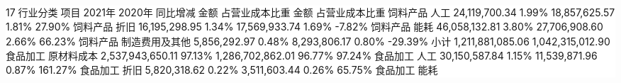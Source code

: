 17
行业分类
项目
2021年
2020年
同比增减
金额
占营业成本比重
金额
占营业成本比重
饲料产品
人工
24,119,700.34
1.99%
18,857,625.57
1.81%
27.90%
饲料产品
折旧
16,195,298.95
1.34%
17,569,933.74
1.69%
-7.82%
饲料产品
能耗
46,058,132.81
3.80%
27,706,908.60
2.66%
66.23%
饲料产品
制造费用及其他
5,856,292.97
0.48%
8,293,806.17
0.80%
-29.39%
小计
1,211,881,085.06
1,042,315,012.90
食品加工
原材料成本
2,537,943,650.11
97.13%
1,286,702,862.01
96.77%
97.24%
食品加工
人工
30,150,587.84
1.15%
11,539,871.96
0.87%
161.27%
食品加工
折旧
5,820,318.62
0.22%
3,511,603.44
0.26%
65.75%
食品加工
能耗